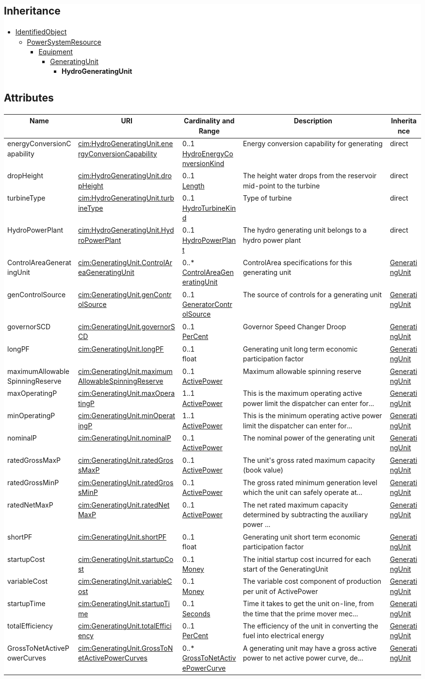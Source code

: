 ```mermaid
```





## Inheritance
* [IdentifiedObject](IdentifiedObject.md)
    * [PowerSystemResource](PowerSystemResource.md)
        * [Equipment](Equipment.md)
            * [GeneratingUnit](GeneratingUnit.md)
                * **HydroGeneratingUnit**



## Attributes


| Name | URI | Cardinality and Range | Description | Inheritance |
| ---  | --- | --- | --- | --- |
| energyConversionCapability | [cim:HydroGeneratingUnit.energyConversionCapability](http://iec.ch/TC57/CIM100#HydroGeneratingUnit.energyConversionCapability) | 0..1 <br />  [HydroEnergyConversionKind](HydroEnergyConversionKind.md)  | Energy conversion capability for generating | direct |
| dropHeight | [cim:HydroGeneratingUnit.dropHeight](http://iec.ch/TC57/CIM100#HydroGeneratingUnit.dropHeight) | 0..1 <br />  [Length](Length.md)  | The height water drops from the reservoir mid-point to the turbine | direct |
| turbineType | [cim:HydroGeneratingUnit.turbineType](http://iec.ch/TC57/CIM100#HydroGeneratingUnit.turbineType) | 0..1 <br />  [HydroTurbineKind](HydroTurbineKind.md)  | Type of turbine | direct |
| HydroPowerPlant | [cim:HydroGeneratingUnit.HydroPowerPlant](http://iec.ch/TC57/CIM100#HydroGeneratingUnit.HydroPowerPlant) | 0..1 <br />  [HydroPowerPlant](HydroPowerPlant.md)  | The hydro generating unit belongs to a hydro power plant | direct |
| ControlAreaGeneratingUnit | [cim:GeneratingUnit.ControlAreaGeneratingUnit](http://iec.ch/TC57/CIM100#GeneratingUnit.ControlAreaGeneratingUnit) | 0..* <br />  [ControlAreaGeneratingUnit](ControlAreaGeneratingUnit.md)  | ControlArea specifications for this generating unit | [GeneratingUnit](GeneratingUnit.md) |
| genControlSource | [cim:GeneratingUnit.genControlSource](http://iec.ch/TC57/CIM100#GeneratingUnit.genControlSource) | 0..1 <br />  [GeneratorControlSource](GeneratorControlSource.md)  | The source of controls for a generating unit | [GeneratingUnit](GeneratingUnit.md) |
| governorSCD | [cim:GeneratingUnit.governorSCD](http://iec.ch/TC57/CIM100#GeneratingUnit.governorSCD) | 0..1 <br />  [PerCent](PerCent.md)  | Governor Speed Changer Droop | [GeneratingUnit](GeneratingUnit.md) |
| longPF | [cim:GeneratingUnit.longPF](http://iec.ch/TC57/CIM100#GeneratingUnit.longPF) | 0..1 <br />  float  | Generating unit long term economic participation factor | [GeneratingUnit](GeneratingUnit.md) |
| maximumAllowableSpinningReserve | [cim:GeneratingUnit.maximumAllowableSpinningReserve](http://iec.ch/TC57/CIM100#GeneratingUnit.maximumAllowableSpinningReserve) | 0..1 <br />  [ActivePower](ActivePower.md)  | Maximum allowable spinning reserve | [GeneratingUnit](GeneratingUnit.md) |
| maxOperatingP | [cim:GeneratingUnit.maxOperatingP](http://iec.ch/TC57/CIM100#GeneratingUnit.maxOperatingP) | 1..1 <br />  [ActivePower](ActivePower.md)  | This is the maximum operating active power limit the dispatcher can enter for... | [GeneratingUnit](GeneratingUnit.md) |
| minOperatingP | [cim:GeneratingUnit.minOperatingP](http://iec.ch/TC57/CIM100#GeneratingUnit.minOperatingP) | 1..1 <br />  [ActivePower](ActivePower.md)  | This is the minimum operating active power limit the dispatcher can enter for... | [GeneratingUnit](GeneratingUnit.md) |
| nominalP | [cim:GeneratingUnit.nominalP](http://iec.ch/TC57/CIM100#GeneratingUnit.nominalP) | 0..1 <br />  [ActivePower](ActivePower.md)  | The nominal power of the generating unit | [GeneratingUnit](GeneratingUnit.md) |
| ratedGrossMaxP | [cim:GeneratingUnit.ratedGrossMaxP](http://iec.ch/TC57/CIM100#GeneratingUnit.ratedGrossMaxP) | 0..1 <br />  [ActivePower](ActivePower.md)  | The unit's gross rated maximum capacity (book value) | [GeneratingUnit](GeneratingUnit.md) |
| ratedGrossMinP | [cim:GeneratingUnit.ratedGrossMinP](http://iec.ch/TC57/CIM100#GeneratingUnit.ratedGrossMinP) | 0..1 <br />  [ActivePower](ActivePower.md)  | The gross rated minimum generation level which the unit can safely operate at... | [GeneratingUnit](GeneratingUnit.md) |
| ratedNetMaxP | [cim:GeneratingUnit.ratedNetMaxP](http://iec.ch/TC57/CIM100#GeneratingUnit.ratedNetMaxP) | 0..1 <br />  [ActivePower](ActivePower.md)  | The net rated maximum capacity determined by subtracting the auxiliary power ... | [GeneratingUnit](GeneratingUnit.md) |
| shortPF | [cim:GeneratingUnit.shortPF](http://iec.ch/TC57/CIM100#GeneratingUnit.shortPF) | 0..1 <br />  float  | Generating unit short term economic participation factor | [GeneratingUnit](GeneratingUnit.md) |
| startupCost | [cim:GeneratingUnit.startupCost](http://iec.ch/TC57/CIM100#GeneratingUnit.startupCost) | 0..1 <br />  [Money](Money.md)  | The initial startup cost incurred for each start of the GeneratingUnit | [GeneratingUnit](GeneratingUnit.md) |
| variableCost | [cim:GeneratingUnit.variableCost](http://iec.ch/TC57/CIM100#GeneratingUnit.variableCost) | 0..1 <br />  [Money](Money.md)  | The variable cost component of production per unit of ActivePower | [GeneratingUnit](GeneratingUnit.md) |
| startupTime | [cim:GeneratingUnit.startupTime](http://iec.ch/TC57/CIM100#GeneratingUnit.startupTime) | 0..1 <br />  [Seconds](Seconds.md)  | Time it takes to get the unit on-line, from the time that the prime mover mec... | [GeneratingUnit](GeneratingUnit.md) |
| totalEfficiency | [cim:GeneratingUnit.totalEfficiency](http://iec.ch/TC57/CIM100#GeneratingUnit.totalEfficiency) | 0..1 <br />  [PerCent](PerCent.md)  | The efficiency of the unit in converting the fuel into electrical energy | [GeneratingUnit](GeneratingUnit.md) |
| GrossToNetActivePowerCurves | [cim:GeneratingUnit.GrossToNetActivePowerCurves](http://iec.ch/TC57/CIM100#GeneratingUnit.GrossToNetActivePowerCurves) | 0..* <br />  [GrossToNetActivePowerCurve](GrossToNetActivePowerCurve.md)  | A generating unit may have a gross active power to net active power curve, de... | [GeneratingUnit](GeneratingUnit.md) |